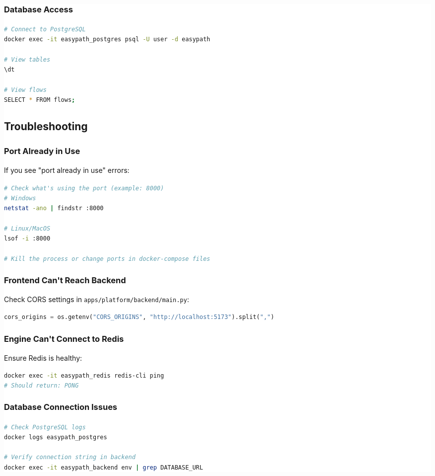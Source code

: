 ### Database Access

```bash
# Connect to PostgreSQL
docker exec -it easypath_postgres psql -U user -d easypath

# View tables
\dt

# View flows
SELECT * FROM flows;
```

## Troubleshooting

### Port Already in Use

If you see "port already in use" errors:

```bash
# Check what's using the port (example: 8000)
# Windows
netstat -ano | findstr :8000

# Linux/MacOS
lsof -i :8000

# Kill the process or change ports in docker-compose files
```

### Frontend Can't Reach Backend

Check CORS settings in `apps/platform/backend/main.py`:

```python
cors_origins = os.getenv("CORS_ORIGINS", "http://localhost:5173").split(",")
```

### Engine Can't Connect to Redis

Ensure Redis is healthy:

```bash
docker exec -it easypath_redis redis-cli ping
# Should return: PONG
```

### Database Connection Issues

```bash
# Check PostgreSQL logs
docker logs easypath_postgres

# Verify connection string in backend
docker exec -it easypath_backend env | grep DATABASE_URL
```
